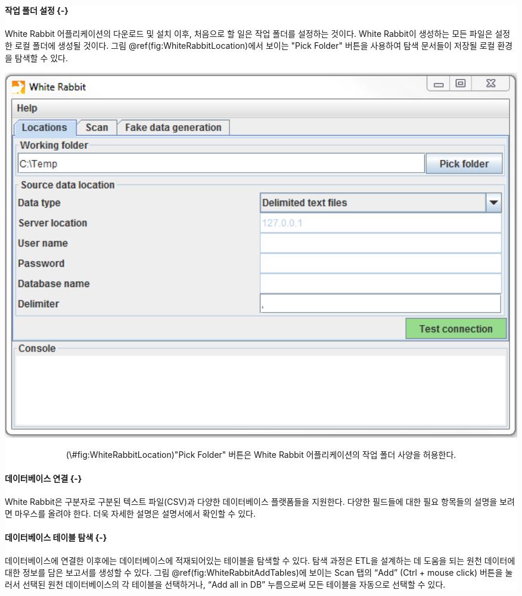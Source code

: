 #### 작업 폴더 설정 {-}

White Rabbit 어플리케이션의 다운로드 및 설치 이후, 처음으로 할 일은 작업 폴더를 설정하는 것이다. White Rabbit이 생성하는 모든 파일은 설정한 로컬 폴더에 생성될 것이다. 그림 \@ref(fig:WhiteRabbitLocation)에서 보이는 "Pick Folder" 버튼을 사용하여 탐색 문서들이 저장될 로컬 환경을 탐색할 수 있다. 

<div class="figure" style="text-align: center">
<img src="images/ExtractTransformLoad/WhiteRabbitLocation.png" alt="&quot;Pick Folder&quot; 버튼은 White Rabbit 어플리케이션의 작업 폴더 사양을 허용한다." width="100%" />
<p class="caption">(\#fig:WhiteRabbitLocation)"Pick Folder" 버튼은 White Rabbit 어플리케이션의 작업 폴더 사양을 허용한다.</p>
</div>

#### 데이터베이스 연결 {-}

White Rabbit은 구분자로 구분된 텍스트 파일(CSV)과 다양한 데이터베이스 플랫폼들을 지원한다. 다양한 필드들에 대한 필요 항목들의 설명을 보려면 마우스를 올려야 한다. 더욱 자세한 설명은 설명서에서 확인할 수 있다.

#### 데이터베이스 테이블 탐색 {-}

데이터베이스에 연결한 이후에는 데이터베이스에 적재되어있는 테이블을 탐색할 수 있다. 탐색 과정은 ETL을 설계하는 데 도움을 되는 원천 데이터에 대한 정보를 담은 보고서를 생성할 수 있다. 그림 \@ref(fig:WhiteRabbitAddTables)에 보이는 Scan 탭의 “Add” (Ctrl + mouse click) 버튼을 눌러서 선택된 원천 데이터베이스의 각 테이블을 선택하거나, “Add all in DB” 누름으로써 모든 테이블을 자동으로 선택할 수 있다.

<div class="figure" style="text-align: center">
